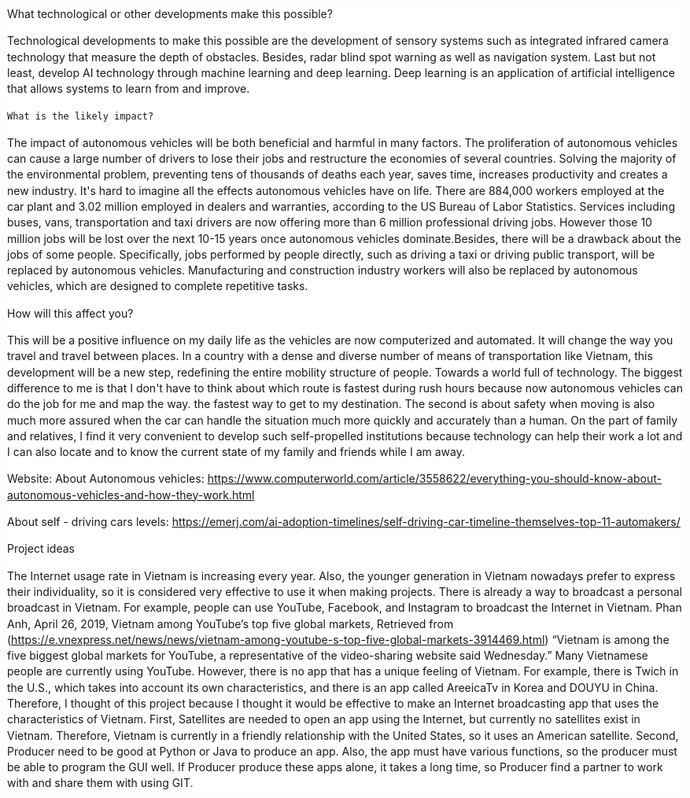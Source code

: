 

What technological or other developments make this possible?

Technological developments to make this possible are the development of sensory systems such as integrated infrared camera technology that measure the depth of obstacles. Besides, radar blind spot warning as well as navigation system. Last but not least, develop AI technology through machine learning and deep learning. Deep learning is an application of artificial intelligence that allows systems to learn from and improve. 

	
	What is the likely impact?
The impact of autonomous vehicles will be both beneficial and harmful in many factors. The proliferation of autonomous vehicles can cause a large number of drivers to lose their jobs and restructure the economies of several countries. Solving the majority of the environmental problem, preventing tens of thousands of deaths each year, saves time, increases productivity and creates a new industry. It's hard to imagine all the effects autonomous vehicles have on life. There are 884,000 workers employed at the car plant and 3.02 million employed in dealers and warranties, according to the US Bureau of Labor Statistics. Services including buses, vans, transportation and taxi drivers are now offering more than 6 million professional driving jobs. However those 10 million jobs will be lost over the next 10-15 years once autonomous vehicles dominate.Besides, there will be a drawback about the jobs of some people. Specifically, jobs performed by people directly, such as driving a taxi or driving public transport, will be replaced by autonomous vehicles. Manufacturing and construction industry workers will also be replaced by autonomous vehicles, which are designed to complete repetitive tasks. 

	



How will this affect you?

This will be a positive influence on my daily life as the vehicles are now computerized and automated. It will change the way you travel and travel between places. In a country with a dense and diverse number of means of transportation like Vietnam, this development will be a new step, redefining the entire mobility structure of people. Towards a world full of technology. The biggest difference to me is that I don't have to think about which route is fastest during rush hours because now autonomous vehicles can do the job for me and map the way. the fastest way to get to my destination. The second is about safety when moving is also much more assured when the car can handle the situation much more quickly and accurately than a human. On the part of family and relatives, I find it very convenient to develop such self-propelled institutions because technology can help their work a lot and I can also locate and to know the current state of my family and friends while I am away.

Website: 
About Autonomous vehicles: https://www.computerworld.com/article/3558622/everything-you-should-know-about-autonomous-vehicles-and-how-they-work.html

About self - driving cars levels: 
https://emerj.com/ai-adoption-timelines/self-driving-car-timeline-themselves-top-11-automakers/

Project ideas

The Internet usage rate in Vietnam is increasing every year. Also, the younger generation in Vietnam nowadays prefer to express their individuality, so it is considered very effective to use it when making projects. There is already a way to broadcast a personal broadcast in Vietnam. For example, people can use YouTube, Facebook, and Instagram to broadcast the Internet in Vietnam.  Phan Anh, April 26, 2019, Vietnam among YouTube’s top five global markets, Retrieved from (https://e.vnexpress.net/news/news/vietnam-among-youtube-s-top-five-global-markets-3914469.html) “Vietnam is among the five biggest global markets for YouTube, a representative of the video-sharing website said Wednesday.” Many Vietnamese people are currently using YouTube. However, there is no app that has a unique feeling of Vietnam. For example, there is Twich in the U.S., which takes into account its own characteristics, and there is an app called AreeicaTv in Korea and DOUYU in China. Therefore, I thought of this project because I thought it would be effective to make an Internet broadcasting app that uses the characteristics of Vietnam.
First, Satellites are needed to open an app using the Internet, but currently no satellites exist in Vietnam. Therefore, Vietnam is currently in a friendly relationship with the United States, so it uses an American satellite.
Second, Producer need to be good at Python or Java to produce an app. Also, the app must have various functions, so the producer must be able to program the GUI well. If Producer produce these apps alone, it takes a long time, so Producer find a partner to work with and share them with using GIT.